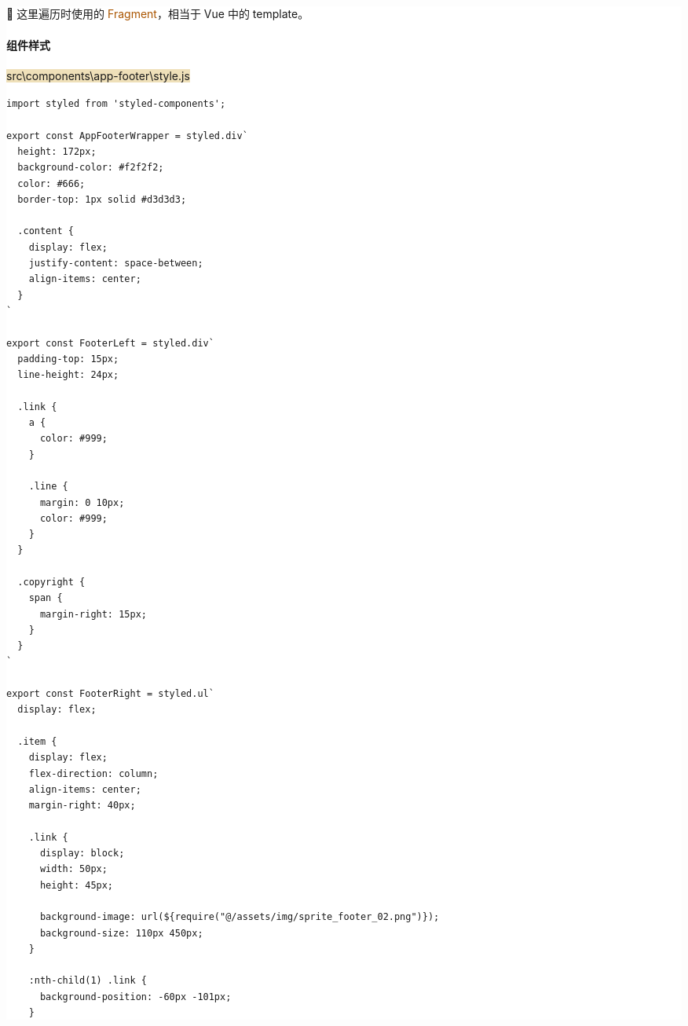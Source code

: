 :european_castle: 这里遍历时使用的 <span style="color: #a50">Fragment</span>，相当于 Vue 中的 template。

#### 组件样式

<span style="background: #efe0b9">src\components\app-footer\style.js</span>

```less
import styled from 'styled-components';

export const AppFooterWrapper = styled.div`
  height: 172px;
  background-color: #f2f2f2;
  color: #666;
  border-top: 1px solid #d3d3d3;

  .content {
    display: flex;
    justify-content: space-between;
    align-items: center;
  }
`

export const FooterLeft = styled.div`
  padding-top: 15px;
  line-height: 24px;

  .link {
    a {
      color: #999;
    }

    .line {
      margin: 0 10px;
      color: #999;
    }
  }

  .copyright {
    span {
      margin-right: 15px;
    }
  }
`

export const FooterRight = styled.ul`
  display: flex;

  .item {
    display: flex;
    flex-direction: column;
    align-items: center;
    margin-right: 40px;

    .link {
      display: block;
      width: 50px;
      height: 45px;

      background-image: url(${require("@/assets/img/sprite_footer_02.png")});
      background-size: 110px 450px;
    }

    :nth-child(1) .link {
      background-position: -60px -101px;
    }
```